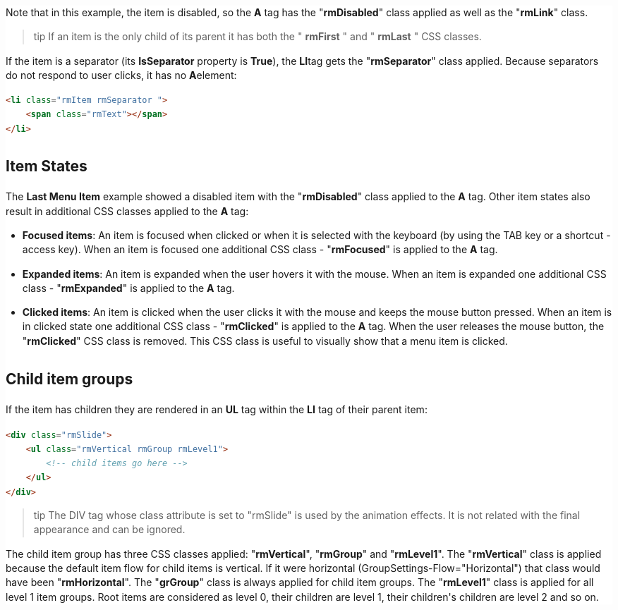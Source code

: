 
Note that in this example, the item is disabled, so the **A** tag has the "**rmDisabled**" class applied as well as the "**rmLink**" class.

>tip If an item is the only child of its parent it has both the " **rmFirst** " and " **rmLast** " CSS classes.
>


If the item is a separator (its **IsSeparator** property is **True**), the **LI**tag gets the "**rmSeparator**" class applied. Because separators do not respond to user clicks, it has no **A**element:

````HTML
<li class="rmItem rmSeparator ">
    <span class="rmText"></span>
</li>
````


## Item States

The **Last Menu Item** example showed a disabled item with the "**rmDisabled**" class applied to the **A** tag. Other item states also result in additional CSS classes applied to the **A** tag:

* **Focused items**: An item is focused when clicked or when it is selected with the keyboard (by using the TAB key or a shortcut - access key). When an item is focused one additional CSS class - "**rmFocused**" is applied to the **A** tag.

* **Expanded items**: An item is expanded when the user hovers it with the mouse. When an item is expanded one additional CSS class - "**rmExpanded**" is applied to the **A** tag.

* **Clicked items**: An item is clicked when the user clicks it with the mouse and keeps the mouse button pressed. When an item is in clicked state one additional CSS class - "**rmClicked**" is applied to the **A** tag. When the user releases the mouse button, the "**rmClicked**" CSS class is removed. This CSS class is useful to visually show that a menu item is clicked.

## Child item groups

If the item has children they are rendered in an **UL** tag within the **LI** tag of their parent item:

````HTML
<div class="rmSlide">
    <ul class="rmVertical rmGroup rmLevel1">
        <!-- child items go here -->
    </ul>
</div>
````

>tip The DIV tag whose class attribute is set to "rmSlide" is used by the animation effects. It is not related with the final appearance and can be ignored.
>


The child item group has three CSS classes applied: "**rmVertical**", "**rmGroup**" and "**rmLevel1**". The "**rmVertical**" class is applied because the default item flow for child items is vertical. If it were horizontal (GroupSettings-Flow="Horizontal") that class would have been "**rmHorizontal**". The "**grGroup**" class is always applied for child item groups. The "**rmLevel1**" class is applied for all level 1 item groups. Root items are considered as level 0, their children are level 1, their children's children are level 2 and so on.
